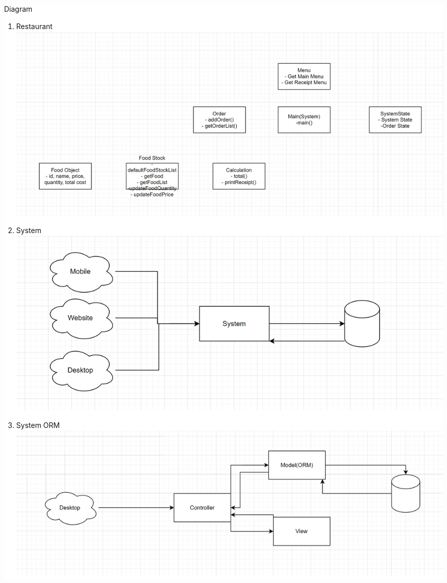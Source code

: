 Diagram

1. Restaurant
   <img src="https://github.com/lawweiliang/helpcatdjangoimage/blob/main/image/1-restaurant.png" width="1000">

2. System
   <img src="https://github.com/lawweiliang/helpcatdjangoimage/blob/main/image/2-system.png" width="1000">

3. System ORM
   <img src="https://github.com/lawweiliang/helpcatdjangoimage/blob/main/image/3-system-orm.png" width="1000">
